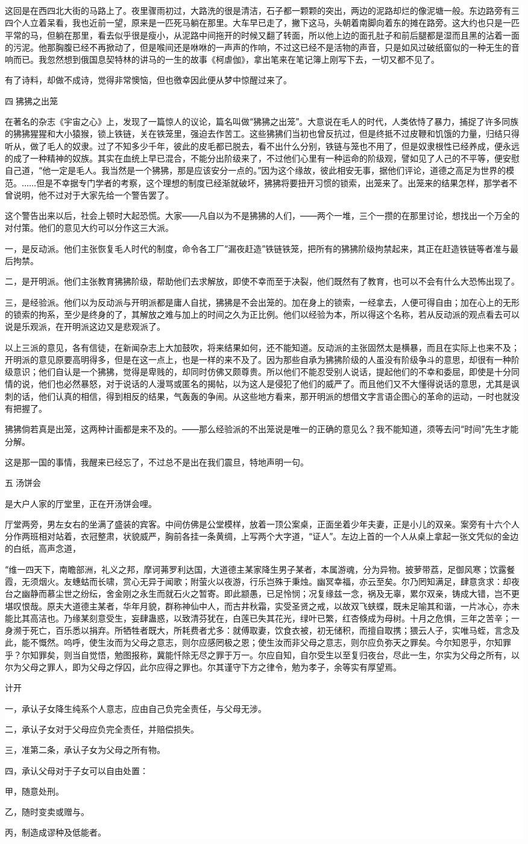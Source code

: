    这回是在西四北大街的马路上了。夜里骤雨初过，大路洗的很是清洁，石子都一颗颗的突出，两边的泥路却烂的像泥塘一般。东边路旁有三四个人立着呆看，我也近前一望，原来是一匹死马躺在那里。大车早已走了，撇下这马，头朝着南脚向着东的摊在路旁。这大约也只是一匹平常的马，但躺在那里，看去似乎很是瘦小，从泥路中间拖开的时候又翻了转面，所以他上边的面孔肚子和前后腿都是湿而且黑的沾着一面的污泥。他那胸腹已经不再掀动了，但是喉间还是咻咻的一声声的作响，不过这已经不是活物的声音，只是如风过破纸窗似的一种无生的音响而已。我忽然想到俄国息契特林的讲马的一生的故事《柯虐伽》，拿出笔来在笔记簿上刚写下去，一切又都不见了。

   有了诗料，却做不成诗，觉得非常懊恼，但也徼幸因此便从梦中惊醒过来了。

   四 狒狒之出笼

   在著名的杂志《宇宙之心》上，发现了一篇惊人的议论，篇名叫做“狒狒之出笼”。大意说在毛人的时代，人类依恃了暴力，捕捉了许多同族的狒狒猩猩和大小猿猴，锁上铁链，关在铁笼里，强迫去作苦工。这些狒狒们当初也曾反抗过，但是终抵不过皮鞭和饥饿的力量，归结只得听从，做了毛人的奴隶。过了不知多少千年，彼此的皮毛都已脱去，看不出什么分别，铁链与笼也不用了，但是奴隶根性已经养成，便永远的成了一种精神的奴族。其实在血统上早已混合，不能分出阶级来了，不过他们心里有一种运命的阶级观，譬如见了人己的不平等，便安慰自己道，“他一定是毛人。我当然是一个狒狒，那是应该安分一点的。”因为这个缘故，彼此相安无事，据他们评论，道德之高足为世界的模范。……但是不幸据专门学者的考察，这个理想的制度已经渐就破坏，狒狒将要扭开习惯的锁索，出笼来了。出笼来的结果怎样，那学者不曾说明，他不过对于大家先给一个警告罢了。

   这个警告出来以后，社会上顿时大起恐慌。大家——凡自以为不是狒狒的人们，——两个一堆，三个一攒的在那里讨论，想找出一个万全的对付策。他们的意见大约可以分作这三大派。

   一，是反动派。他们主张恢复毛人时代的制度，命令各工厂“漏夜赶造”铁链铁笼，把所有的狒狒阶级拘禁起来，其正在赶造铁链等者准与最后拘禁。

   二，是开明派。他们主张教育狒狒阶级，帮助他们去求解放，即使不幸而至于决裂，他们既然有了教育，也可以不会有什么大恐怖出现了。

   三，是经验派。他们以为反动派与开明派都是庸人自扰，狒狒是不会出笼的。加在身上的锁索，一经拿去，人便可得自由；加在心上的无形的锁索的拘系，至少是终身的了，其解放之难与加上的时间之久为正比例。他们以经验为本，所以得这个名称，若从反动派的观点看去可以说是乐观派，在开明派这边又是悲观派了。

   以上三派的意见，各有信徒，在新闻杂志上大加鼓吹，将来结果如何，还不能知道。反动派的主张固然太是横暴，而且在实际上也来不及；开明派的意见原要高明得多，但是在这一点上，也是一样的来不及了。因为那些自承为狒狒阶级的人虽没有阶级争斗的意思，却很有一种阶级意识；他们自认是一个狒狒，觉得是卑贱的，却同时仿佛又颇尊贵。所以他们不能忍受别人说话，提起他们的不幸和委屈，即使是十分同情的说，他们也必然暴怒，对于说话的人漫骂或匿名的揭帖，以为这人是侵犯了他们的威严了。而且他们又不大懂得说话的意思，尤其是讽刺的话，他们认真的相信，得到相反的结果，气轰轰的争闹。从这些地方看来，那开明派的想借文字言语企图心的革命的运动，一时也就没有把握了。

   狒狒倘若真是出笼，这两种计画都是来不及的。——那么经验派的不出笼说是唯一的正确的意见么？我不能知道，须等去问“时间”先生才能分解。

   这是那一国的事情，我醒来已经忘了，不过总不是出在我们震旦，特地声明一句。

   五 汤饼会

   是大户人家的厅堂里，正在开汤饼会哩。

   厅堂两旁，男左女右的坐满了盛装的宾客。中间仿佛是公堂模样，放着一顶公案桌，正面坐着少年夫妻，正是小儿的双亲。案旁有十六个人分作两班相对站着，衣冠整肃，状貌威严，胸前各挂一条黄绸，上写两个大字道，“证人”。左边上首的一个人从桌上拿起一张文凭似的金边的白纸，高声念道，

   “维一四天下，南瞻部洲，礼义之邦，摩诃茀罗利达国，大道德主某家降生男子某者，本属游魂，分为异物。披萝带荔，足御风寒；饮露餐霞，无须烟火。友蟪蛄而长啸，赏心无异于闻歌；附萤火以夜游，行乐岂殊于秉烛。幽冥幸福，亦云至矣。尔乃罔知满足，肆意贪求：却夜台之幽静而慕尘世之纷纭，舍金刚之永生而就石火之暂寄。即此颛愚，已足怜悯；况复缘兹一念，祸及无辜，累尔双亲，铸成大错，岂不更堪叹恨哉。原夫大道德主某者，华年月貌，群称神仙中人，而古井秋霜，实受圣贤之戒，以故双飞蛱蝶，既未足喻其和谐，一片冰心，亦未能比其高洁也。乃缘某刻意受生，妄肆蛊惑，以致清芬犹在，白莲已失其花光，绿叶已繁，红杏倏成为母树。十月之危惧，三年之苦辛；一身濒于死亡，百乐悉以捐弃。所牺牲者既大，所耗费者尤多：就傅取妻，饮食衣被，初无储积，而擅自取携；猥云人子，实唯马蛭，言念及此，能不慨然。呜呼，使生汝而为父母之意志，则尔应感罔极之恩；使生汝而非父母之意志，则尔应负弥天之罪矣。今尔知恩乎，尔知罪乎？尔知罪矣，则当自觉悟，勉图报称，冀能忏除无尽之罪于万一。尔应自知，自尔受生以至复归夜台，尽此一生，尔实为父母之所有，以尔为父母之罪人，即为父母之俘囚，此尔应得之罪也。尔其谨守下方之律令，勉为孝子，余等实有厚望焉。

   计开

   一，承认子女降生纯系个人意志，应由自己负完全责任，与父母无涉。

   二，承认子女对于父母应负完全责任，并赔偿损失。

   三，准第二条，承认子女为父母之所有物。

   四，承认父母对于子女可以自由处置：

   甲，随意处刑。

   乙，随时变卖或赠与。

   丙，制造成谬种及低能者。
